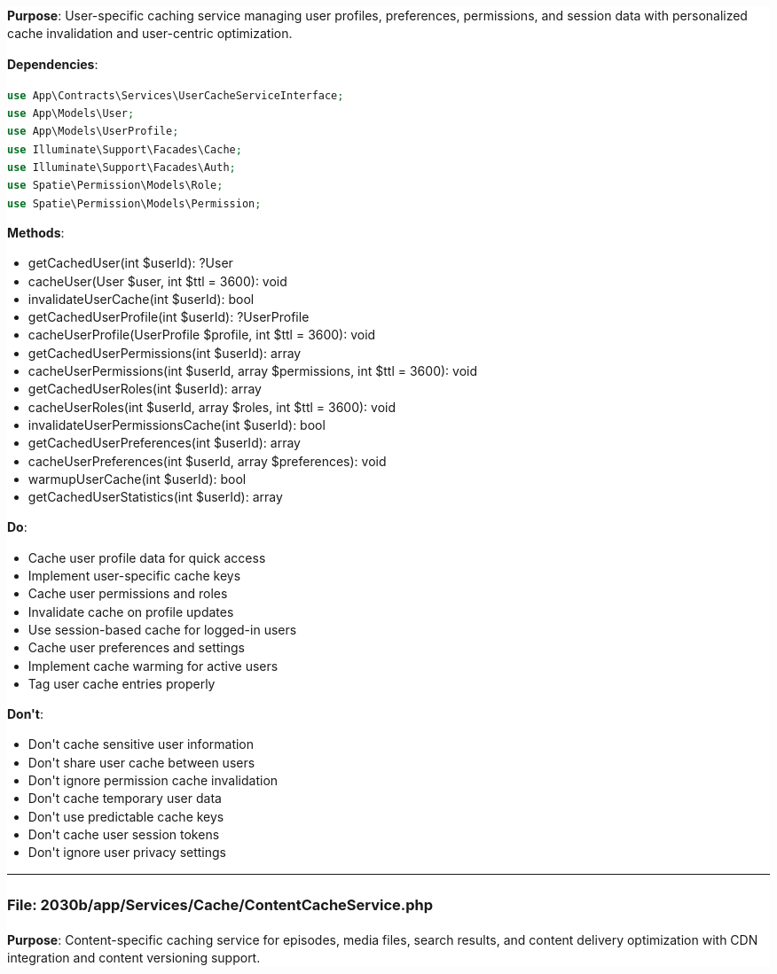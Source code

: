 **Purpose**: User-specific caching service managing user profiles, preferences, permissions, and session data with personalized cache invalidation and user-centric optimization.

**Dependencies**:
```php
use App\Contracts\Services\UserCacheServiceInterface;
use App\Models\User;
use App\Models\UserProfile;
use Illuminate\Support\Facades\Cache;
use Illuminate\Support\Facades\Auth;
use Spatie\Permission\Models\Role;
use Spatie\Permission\Models\Permission;
```

**Methods**:
- getCachedUser(int $userId): ?User
- cacheUser(User $user, int $ttl = 3600): void
- invalidateUserCache(int $userId): bool
- getCachedUserProfile(int $userId): ?UserProfile
- cacheUserProfile(UserProfile $profile, int $ttl = 3600): void
- getCachedUserPermissions(int $userId): array
- cacheUserPermissions(int $userId, array $permissions, int $ttl = 3600): void
- getCachedUserRoles(int $userId): array
- cacheUserRoles(int $userId, array $roles, int $ttl = 3600): void
- invalidateUserPermissionsCache(int $userId): bool
- getCachedUserPreferences(int $userId): array
- cacheUserPreferences(int $userId, array $preferences): void
- warmupUserCache(int $userId): bool
- getCachedUserStatistics(int $userId): array

**Do**:
- Cache user profile data for quick access
- Implement user-specific cache keys
- Cache user permissions and roles
- Invalidate cache on profile updates
- Use session-based cache for logged-in users
- Cache user preferences and settings
- Implement cache warming for active users
- Tag user cache entries properly

**Don't**:
- Don't cache sensitive user information
- Don't share user cache between users
- Don't ignore permission cache invalidation
- Don't cache temporary user data
- Don't use predictable cache keys
- Don't cache user session tokens
- Don't ignore user privacy settings

---

### File: 2030b/app/Services/Cache/ContentCacheService.php

**Purpose**: Content-specific caching service for episodes, media files, search results, and content delivery optimization with CDN integration and content versioning support.
